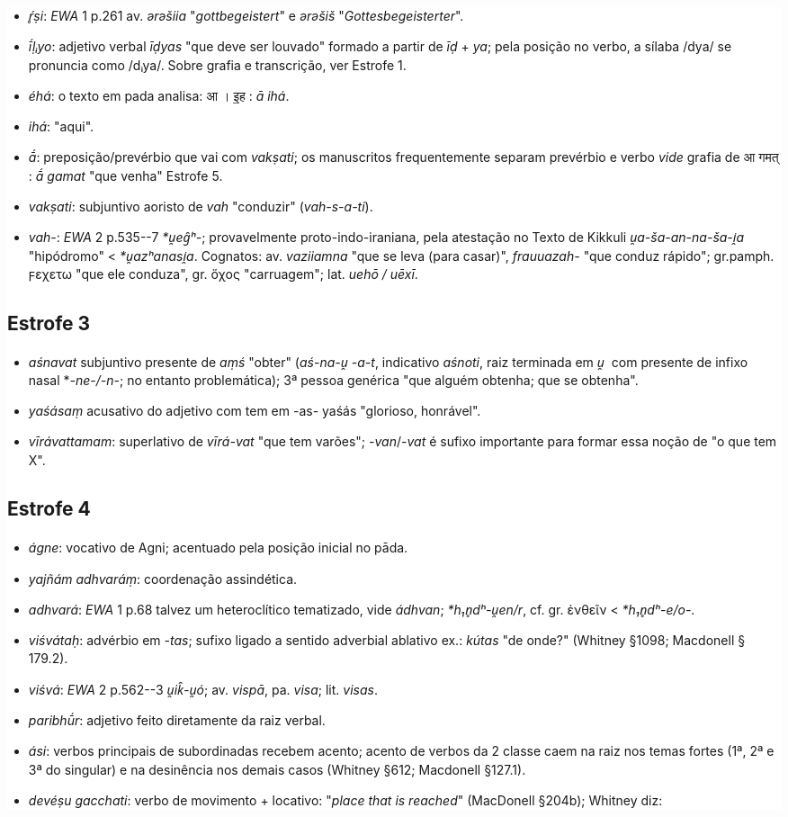 - _ŕ̥ṣi_: _EWA_ 1 p.261 av. _ərəšiia_ "_gottbegeistert_" e _ərəšiš_ "_Gottesbegeisterter_".

- _ī́ḷᵢyo_: adjetivo verbal _īḍyas_ "que deve ser louvado" formado a
  partir de _īḍ_ + _ya_; pela posição no verbo, a sílaba /dya/ se
  pronuncia como /dᵢya/. Sobre grafia e transcrição, ver Estrofe 1.

- _éhá_: o texto em pada analisa: आ । इ॒ह : _ā ihá_.

- _ihá_: "aqui".

- _ā́_: preposição/prevérbio que vai com _vakṣati_; os manuscritos
  frequentemente separam prevérbio e verbo _vide_ grafia de आ गमत् : _ā́ gamat_ "que venha" Estrofe 5.

- _vakṣati_: subjuntivo aoristo de _vah_ "conduzir" (_vah-s-a-ti_).

- _vah-_: _EWA_ 2 p.535--7 _\*u̯eg̑ʰ-_; provavelmente proto-indo-iraniana, pela atestação no Texto de Kikkuli _u̯a-ša-an-na-ša-i̯a_ "hipódromo" \< _\*u̯azʰanasi̯a_. Cognatos: av. _vaziiamna_ "que se leva (para casar)", _frauuazah-_ "que conduz rápido"; gr.pamph. ϝεχετω "que ele conduza", gr. ὄχος "carruagem"; lat. _uehō / uēxī_.

## Estrofe 3

- _aśnavat_ subjuntivo presente de _aṃś_ "obter" (_aś-na-u̯ -a-t_, indicativo _aśnoti_, raiz terminada em _u̯_  com presente de infixo nasal \*_-ne-/-n-_; no entanto problemática); 3ª pessoa genérica "que alguém obtenha; que se obtenha".

- _yaśásaṃ_ acusativo do adjetivo com tem em -as- yaśás "glorioso,
  honrável".

- _vīrávattamam_: superlativo de _vīrá-vat_ "que tem varões"; _-van_/_-vat_ é sufixo importante para formar essa noção de "o que tem X".

## Estrofe 4

- _ágne_: vocativo de Agni; acentuado pela posição inicial no pāda.

- _yajñám adhvaráṃ_: coordenação assindética.

- _adhvará_: _EWA_ 1 p.68 talvez um heteroclítico tematizado, vide _ádhvan_; _\*h₁n̥dʰ-u̯en/r_, cf. gr. ἐνθεῖν \< _\*h₁n̥dʰ-e/o-_.

- _viśvátaḥ_: advérbio em _-tas_; sufixo ligado a sentido adverbial
  ablativo ex.: _kútas_ "de onde?" (Whitney §1098; Macdonell §
  179.2).

- _viśvá_: _EWA_ 2 p.562--3 _u̯ik̑-u̯ó_; av. _vispā_, pa. _visa_; lit.
  _visas_.

- _paribhū́r_: adjetivo feito diretamente da raiz verbal.

- _ási_: verbos principais de subordinadas recebem acento; acento de
  verbos da 2 classe caem na raiz nos temas fortes (1ª, 2ª e 3ª do
  singular) e na desinência nos demais casos (Whitney §612; Macdonell
  §127.1).

- _devéṣu gacchati_: verbo de movimento + locativo: "_place that is
  reached_" (MacDonell §204b); Whitney diz:
